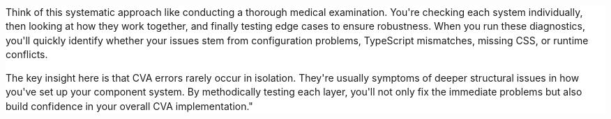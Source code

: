 Think of this systematic approach like conducting a thorough medical examination. You're checking each system individually, then looking at how they work together, and finally testing edge cases to ensure robustness. When you run these diagnostics, you'll quickly identify whether your issues stem from configuration problems, TypeScript mismatches, missing CSS, or runtime conflicts.

The key insight here is that CVA errors rarely occur in isolation. They're usually symptoms of deeper structural issues in how you've set up your component system. By methodically testing each layer, you'll not only fix the immediate problems but also build confidence in your overall CVA implementation."


